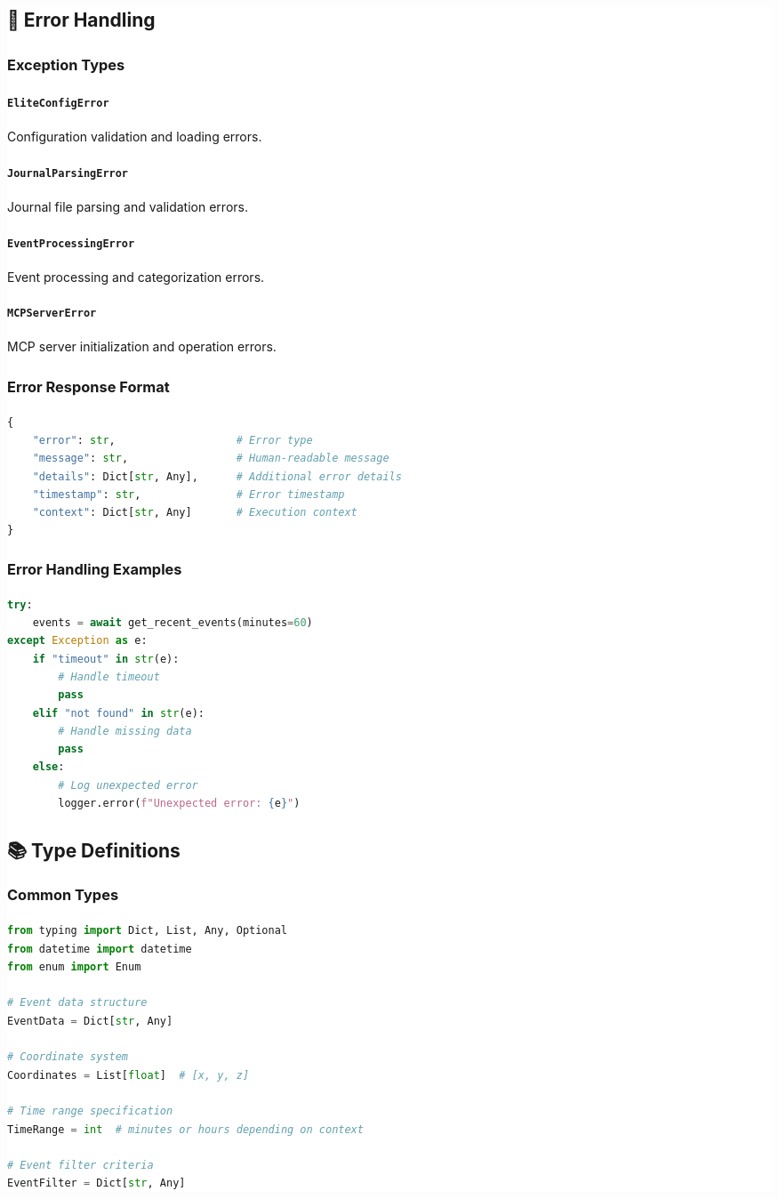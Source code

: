## 🚨 Error Handling

### Exception Types

#### `EliteConfigError`
Configuration validation and loading errors.

#### `JournalParsingError`
Journal file parsing and validation errors.

#### `EventProcessingError`
Event processing and categorization errors.

#### `MCPServerError`
MCP server initialization and operation errors.

### Error Response Format
```python
{
    "error": str,                   # Error type
    "message": str,                 # Human-readable message
    "details": Dict[str, Any],      # Additional error details
    "timestamp": str,               # Error timestamp
    "context": Dict[str, Any]       # Execution context
}
```

### Error Handling Examples
```python
try:
    events = await get_recent_events(minutes=60)
except Exception as e:
    if "timeout" in str(e):
        # Handle timeout
        pass
    elif "not found" in str(e):
        # Handle missing data
        pass
    else:
        # Log unexpected error
        logger.error(f"Unexpected error: {e}")
```

## 📚 Type Definitions

### Common Types
```python
from typing import Dict, List, Any, Optional
from datetime import datetime
from enum import Enum

# Event data structure
EventData = Dict[str, Any]

# Coordinate system
Coordinates = List[float]  # [x, y, z]

# Time range specification
TimeRange = int  # minutes or hours depending on context

# Event filter criteria
EventFilter = Dict[str, Any]
```
